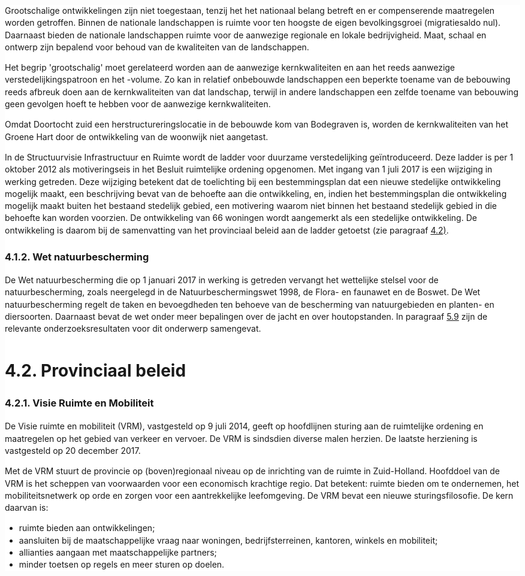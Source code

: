 Grootschalige ontwikkelingen zijn niet toegestaan, tenzij het het nationaal belang betreft en er compenserende maatregelen worden getroffen. Binnen de nationale landschappen is ruimte voor ten hoogste de eigen bevolkingsgroei (migratiesaldo nul). Daarnaast bieden de nationale landschappen ruimte voor de aanwezige regionale en lokale bedrijvigheid. Maat, schaal en ontwerp zijn bepalend voor behoud van de kwaliteiten van de landschappen.

Het begrip 'grootschalig' moet gerelateerd worden aan de aanwezige kernkwaliteiten en aan het reeds aanwezige verstedelijkingspatroon en het -volume. Zo kan in relatief onbebouwde landschappen een beperkte toename van de bebouwing reeds afbreuk doen aan de kernkwaliteiten van dat landschap, terwijl in andere landschappen een zelfde toename van bebouwing geen gevolgen hoeft te hebben voor de aanwezige kernkwaliteiten.

Omdat Doortocht zuid een herstructureringslocatie in de bebouwde kom van Bodegraven is, worden de kernkwaliteiten van het Groene Hart door de ontwikkeling van de woonwijk niet aangetast.

In de Structuurvisie Infrastructuur en Ruimte wordt de ladder voor duurzame verstedelijking geïntroduceerd. Deze ladder is per 1 oktober 2012 als motiveringseis in het Besluit ruimtelijke ordening opgenomen. Met ingang van 1 juli 2017 is een wijziging in werking getreden. Deze wijziging betekent dat de toelichting bij een bestemmingsplan dat een nieuwe stedelijke ontwikkeling mogelijk maakt, een beschrijving bevat van de behoefte aan die ontwikkeling, en, indien het bestemmingsplan die ontwikkeling mogelijk maakt buiten het bestaand stedelijk gebied, een motivering waarom niet binnen het bestaand stedelijk gebied in die behoefte kan worden voorzien. De ontwikkeling van 66 woningen wordt aangemerkt als een stedelijke ontwikkeling. De ontwikkeling is daarom bij de samenvatting van het provinciaal beleid aan de ladder getoetst (zie paragraaf [4.2)](#page-14-0).

### **4.1.2. Wet natuurbescherming**

<span id="page-13-0"></span>De Wet natuurbescherming die op 1 januari 2017 in werking is getreden vervangt het wettelijke stelsel voor de natuurbescherming, zoals neergelegd in de Natuurbeschermingswet 1998, de Flora- en faunawet en de Boswet. De Wet natuurbescherming regelt de taken en bevoegdheden ten behoeve van de bescherming van natuurgebieden en planten- en diersoorten. Daarnaast bevat de wet onder meer bepalingen over de jacht en over houtopstanden. In paragraaf [5.9](#page-40-0) zijn de relevante onderzoeksresultaten voor dit onderwerp samengevat.

# <span id="page-14-0"></span>**4.2. Provinciaal beleid**

### **4.2.1. Visie Ruimte en Mobiliteit**

<span id="page-14-1"></span>De Visie ruimte en mobiliteit (VRM), vastgesteld op 9 juli 2014, geeft op hoofdlijnen sturing aan de ruimtelijke ordening en maatregelen op het gebied van verkeer en vervoer. De VRM is sindsdien diverse malen herzien. De laatste herziening is vastgesteld op 20 december 2017.

Met de VRM stuurt de provincie op (boven)regionaal niveau op de inrichting van de ruimte in Zuid-Holland. Hoofddoel van de VRM is het scheppen van voorwaarden voor een economisch krachtige regio. Dat betekent: ruimte bieden om te ondernemen, het mobiliteitsnetwerk op orde en zorgen voor een aantrekkelijke leefomgeving. De VRM bevat een nieuwe sturingsfilosofie. De kern daarvan is:

- ruimte bieden aan ontwikkelingen;
- aansluiten bij de maatschappelijke vraag naar woningen, bedrijfsterreinen, kantoren, winkels en mobiliteit;
- allianties aangaan met maatschappelijke partners;
- minder toetsen op regels en meer sturen op doelen.
